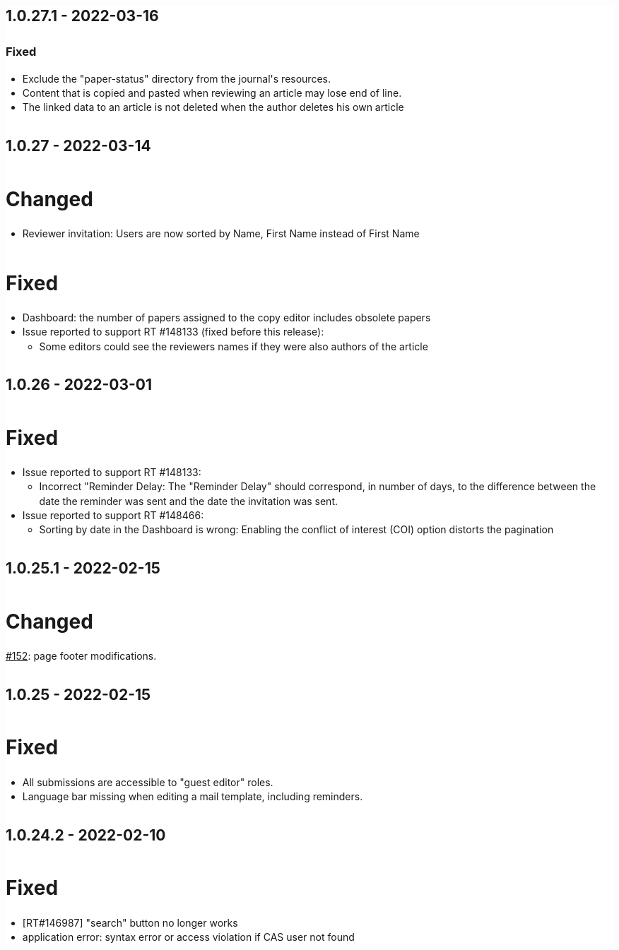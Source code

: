 ## 1.0.27.1 - 2022-03-16
### Fixed
- Exclude the "paper-status" directory from the journal's resources.
- Content that is copied and pasted when reviewing an article may lose end of line.
- The linked data to an article is not deleted when the author deletes his own article

##  1.0.27 - 2022-03-14
# Changed
- Reviewer invitation: Users are now sorted by Name, First Name instead of First Name

# Fixed
- Dashboard: the number of papers assigned to the copy editor includes obsolete papers
- Issue reported to support RT #148133 (fixed before this release):
  * Some editors could see the reviewers names if they were also authors of the article  

## 1.0.26 - 2022-03-01
# Fixed
- Issue reported to support RT #148133:
   * Incorrect "Reminder Delay: The "Reminder Delay" should correspond, in number of days, to the difference between the date the reminder was sent and the date the invitation was sent.
- Issue reported to support RT #148466:
   * Sorting by date in the Dashboard is wrong: Enabling the conflict of interest (COI) option distorts the pagination

## 1.0.25.1 - 2022-02-15
# Changed
[#152](https://github.com/CCSDForge/episciences/issues/152): page footer modifications.

## 1.0.25 - 2022-02-15
# Fixed
- All submissions are accessible to "guest editor" roles.
- Language bar missing when editing a mail template, including reminders.

## 1.0.24.2 - 2022-02-10
# Fixed
- [RT#146987] "search" button no longer works 
- application error: syntax error or access violation if CAS user not found
 